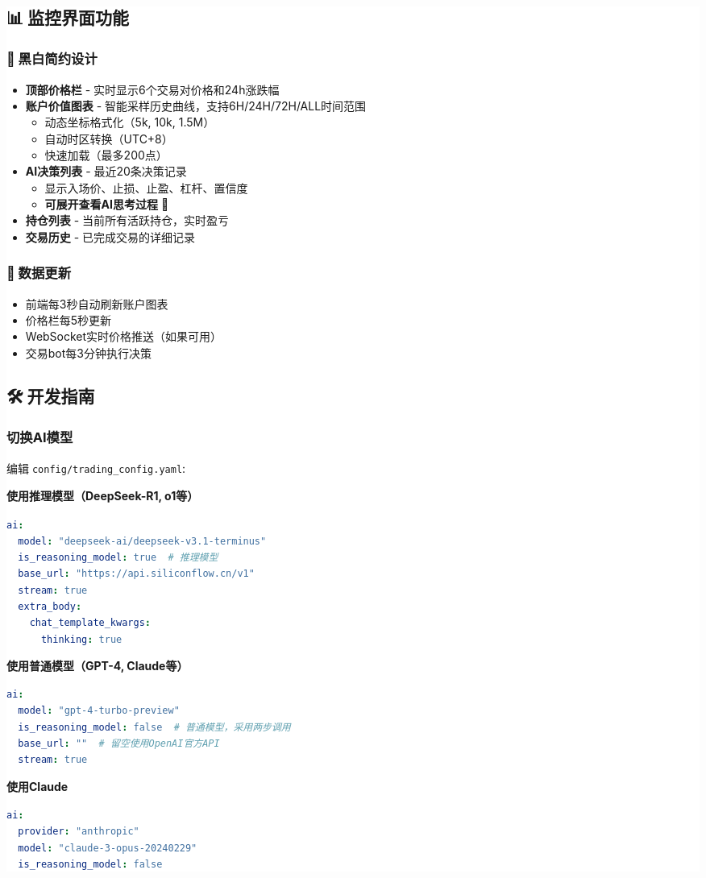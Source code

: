 ## 📊 监控界面功能

### 🎨 黑白简约设计

- **顶部价格栏** - 实时显示6个交易对价格和24h涨跌幅
- **账户价值图表** - 智能采样历史曲线，支持6H/24H/72H/ALL时间范围
  - 动态坐标格式化（5k, 10k, 1.5M）
  - 自动时区转换（UTC+8）
  - 快速加载（最多200点）
- **AI决策列表** - 最近20条决策记录
  - 显示入场价、止损、止盈、杠杆、置信度
  - **可展开查看AI思考过程** 💭
- **持仓列表** - 当前所有活跃持仓，实时盈亏
- **交易历史** - 已完成交易的详细记录

### 🔄 数据更新

- 前端每3秒自动刷新账户图表
- 价格栏每5秒更新
- WebSocket实时价格推送（如果可用）
- 交易bot每3分钟执行决策

## 🛠️ 开发指南

### 切换AI模型

编辑 `config/trading_config.yaml`:

**使用推理模型（DeepSeek-R1, o1等）**
```yaml
ai:
  model: "deepseek-ai/deepseek-v3.1-terminus"
  is_reasoning_model: true  # 推理模型
  base_url: "https://api.siliconflow.cn/v1"
  stream: true
  extra_body: 
    chat_template_kwargs: 
      thinking: true
```

**使用普通模型（GPT-4, Claude等）**
```yaml
ai:
  model: "gpt-4-turbo-preview"
  is_reasoning_model: false  # 普通模型，采用两步调用
  base_url: ""  # 留空使用OpenAI官方API
  stream: true
```

**使用Claude**
```yaml
ai:
  provider: "anthropic"
  model: "claude-3-opus-20240229"
  is_reasoning_model: false
```
